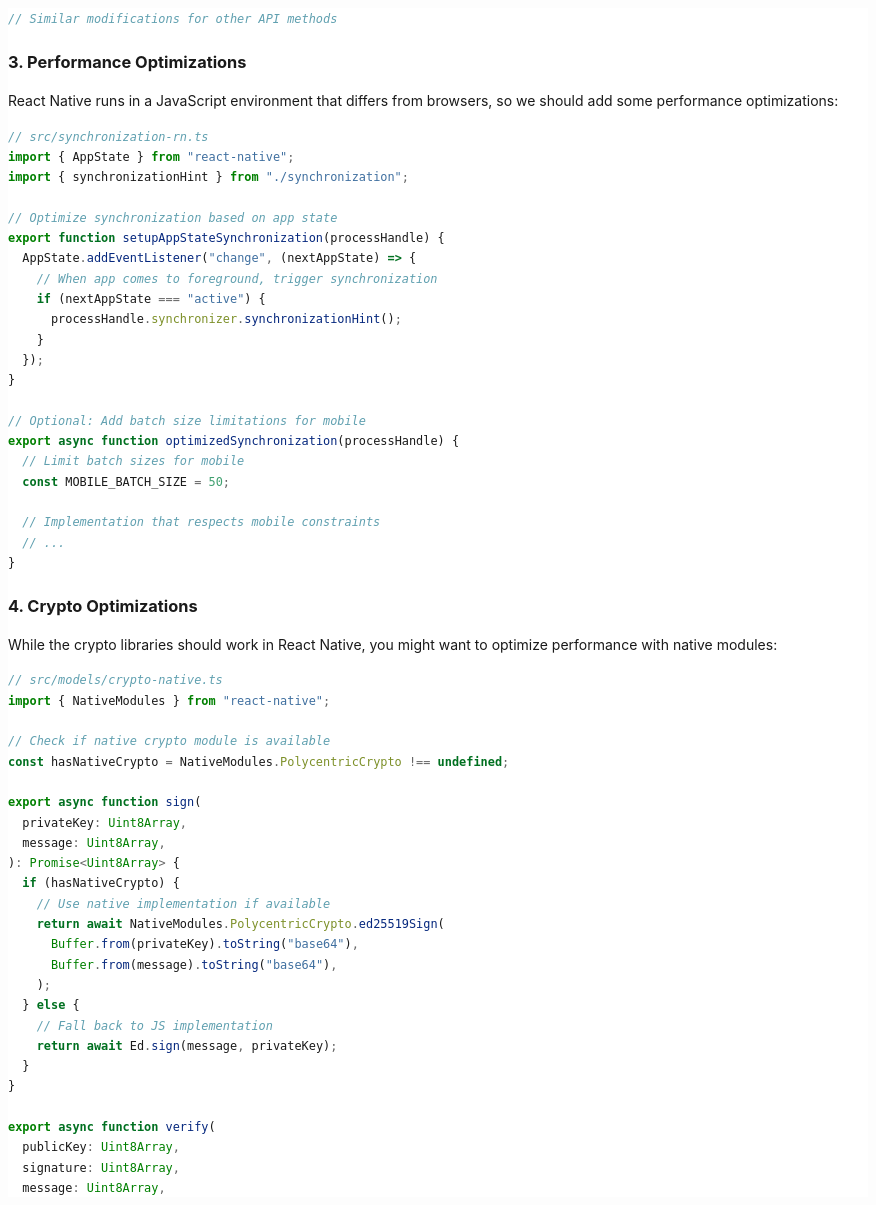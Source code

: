 ```typescript
// Similar modifications for other API methods
```

### 3. Performance Optimizations

React Native runs in a JavaScript environment that differs from browsers, so we
should add some performance optimizations:

```typescript
// src/synchronization-rn.ts
import { AppState } from "react-native";
import { synchronizationHint } from "./synchronization";

// Optimize synchronization based on app state
export function setupAppStateSynchronization(processHandle) {
  AppState.addEventListener("change", (nextAppState) => {
    // When app comes to foreground, trigger synchronization
    if (nextAppState === "active") {
      processHandle.synchronizer.synchronizationHint();
    }
  });
}

// Optional: Add batch size limitations for mobile
export async function optimizedSynchronization(processHandle) {
  // Limit batch sizes for mobile
  const MOBILE_BATCH_SIZE = 50;

  // Implementation that respects mobile constraints
  // ...
}
```

### 4. Crypto Optimizations

While the crypto libraries should work in React Native, you might want to
optimize performance with native modules:

```typescript
// src/models/crypto-native.ts
import { NativeModules } from "react-native";

// Check if native crypto module is available
const hasNativeCrypto = NativeModules.PolycentricCrypto !== undefined;

export async function sign(
  privateKey: Uint8Array,
  message: Uint8Array,
): Promise<Uint8Array> {
  if (hasNativeCrypto) {
    // Use native implementation if available
    return await NativeModules.PolycentricCrypto.ed25519Sign(
      Buffer.from(privateKey).toString("base64"),
      Buffer.from(message).toString("base64"),
    );
  } else {
    // Fall back to JS implementation
    return await Ed.sign(message, privateKey);
  }
}

export async function verify(
  publicKey: Uint8Array,
  signature: Uint8Array,
  message: Uint8Array,
```